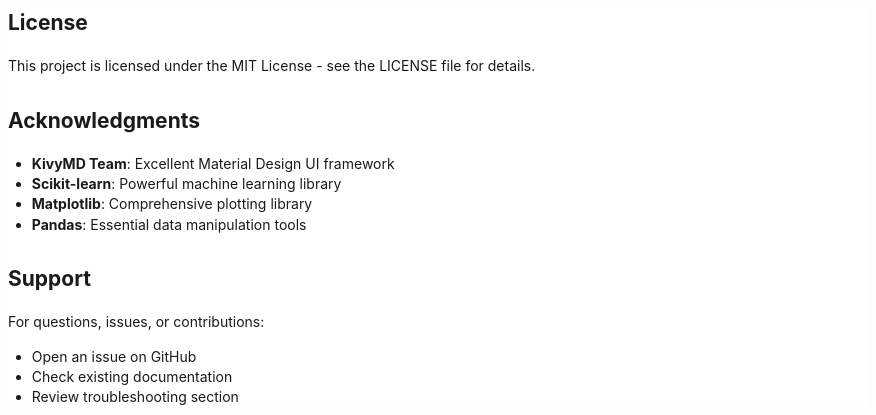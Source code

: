 ## License

This project is licensed under the MIT License - see the LICENSE file for details.

## Acknowledgments

- **KivyMD Team**: Excellent Material Design UI framework
- **Scikit-learn**: Powerful machine learning library
- **Matplotlib**: Comprehensive plotting library
- **Pandas**: Essential data manipulation tools

## Support

For questions, issues, or contributions:
- Open an issue on GitHub
- Check existing documentation
- Review troubleshooting section
